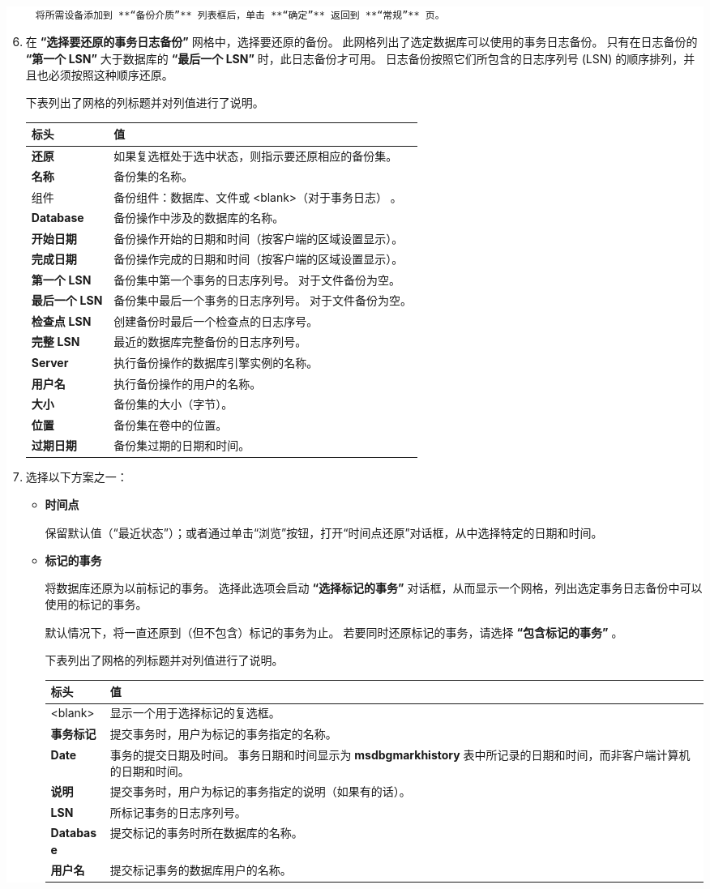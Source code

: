          将所需设备添加到 **“备份介质”** 列表框后，单击 **“确定”** 返回到 **“常规”** 页。  
  
6.  在 **“选择要还原的事务日志备份”** 网格中，选择要还原的备份。 此网格列出了选定数据库可以使用的事务日志备份。 只有在日志备份的 **“第一个 LSN”** 大于数据库的 **“最后一个 LSN”** 时，此日志备份才可用。 日志备份按照它们所包含的日志序列号 (LSN) 的顺序排列，并且也必须按照这种顺序还原。  
  
     下表列出了网格的列标题并对列值进行了说明。  
  
    |标头|值|  
    |------------|-----------|  
    |**还原**|如果复选框处于选中状态，则指示要还原相应的备份集。|  
    |**名称**|备份集的名称。|  
    |组件|备份组件：数据库、文件或 \<blank>（对于事务日志） 。|  
    |**Database**|备份操作中涉及的数据库的名称。|  
    |**开始日期**|备份操作开始的日期和时间（按客户端的区域设置显示）。|  
    |**完成日期**|备份操作完成的日期和时间（按客户端的区域设置显示）。|  
    |**第一个 LSN**|备份集中第一个事务的日志序列号。 对于文件备份为空。|  
    |**最后一个 LSN**|备份集中最后一个事务的日志序列号。 对于文件备份为空。|  
    |**检查点 LSN**|创建备份时最后一个检查点的日志序号。|  
    |**完整 LSN**|最近的数据库完整备份的日志序列号。|  
    |**Server**|执行备份操作的数据库引擎实例的名称。|  
    |**用户名**|执行备份操作的用户的名称。|  
    |**大小**|备份集的大小（字节）。|  
    |**位置**|备份集在卷中的位置。|  
    |**过期日期**|备份集过期的日期和时间。|  
  
7.  选择以下方案之一：  
  
    -   **时间点**  
  
         保留默认值（“最近状态”）；或者通过单击“浏览”按钮，打开“时间点还原”对话框，从中选择特定的日期和时间。  
  
    -   **标记的事务**  
  
         将数据库还原为以前标记的事务。 选择此选项会启动 **“选择标记的事务”** 对话框，从而显示一个网格，列出选定事务日志备份中可以使用的标记的事务。  
  
         默认情况下，将一直还原到（但不包含）标记的事务为止。 若要同时还原标记的事务，请选择 **“包含标记的事务”** 。  
  
         下表列出了网格的列标题并对列值进行了说明。  
  
        |标头|值|  
        |------------|-----------|  
        |\<blank>|显示一个用于选择标记的复选框。|  
        |**事务标记**|提交事务时，用户为标记的事务指定的名称。|  
        |**Date**|事务的提交日期及时间。 事务日期和时间显示为 **msdbgmarkhistory** 表中所记录的日期和时间，而非客户端计算机的日期和时间。|  
        |**说明**|提交事务时，用户为标记的事务指定的说明（如果有的话）。|  
        |**LSN**|所标记事务的日志序列号。|  
        |**Database**|提交标记的事务时所在数据库的名称。|  
        |**用户名**|提交标记事务的数据库用户的名称。|  
  